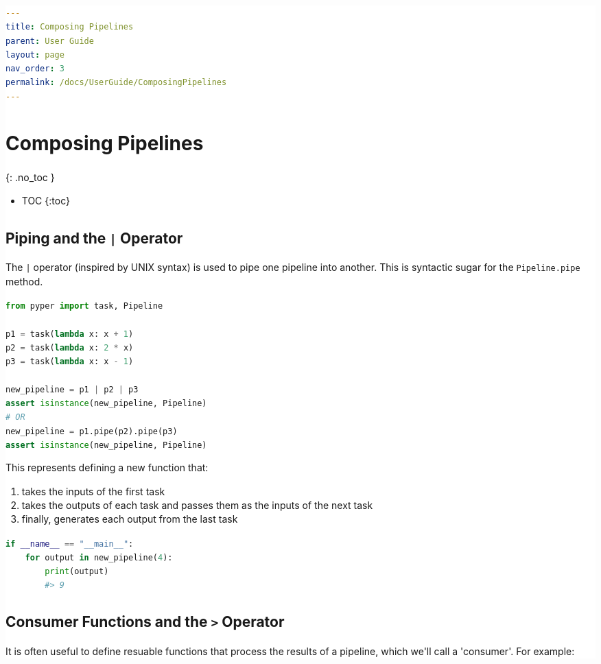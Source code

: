 ```yaml
---
title: Composing Pipelines
parent: User Guide
layout: page
nav_order: 3
permalink: /docs/UserGuide/ComposingPipelines
---
```


# Composing Pipelines
{: .no_toc }

* TOC
{:toc}

## Piping and the `|` Operator 

The `|` operator (inspired by UNIX syntax) is used to pipe one pipeline into another. This is syntactic sugar for the `Pipeline.pipe` method.

```python
from pyper import task, Pipeline

p1 = task(lambda x: x + 1)
p2 = task(lambda x: 2 * x)
p3 = task(lambda x: x - 1)

new_pipeline = p1 | p2 | p3
assert isinstance(new_pipeline, Pipeline)
# OR
new_pipeline = p1.pipe(p2).pipe(p3)
assert isinstance(new_pipeline, Pipeline)
```

This represents defining a new function that:

1. takes the inputs of the first task
2. takes the outputs of each task and passes them as the inputs of the next task
3. finally, generates each output from the last task

```python
if __name__ == "__main__":
    for output in new_pipeline(4):
        print(output)
        #> 9
```

## Consumer Functions and the `>` Operator

It is often useful to define resuable functions that process the results of a pipeline, which we'll call a 'consumer'. For example:
